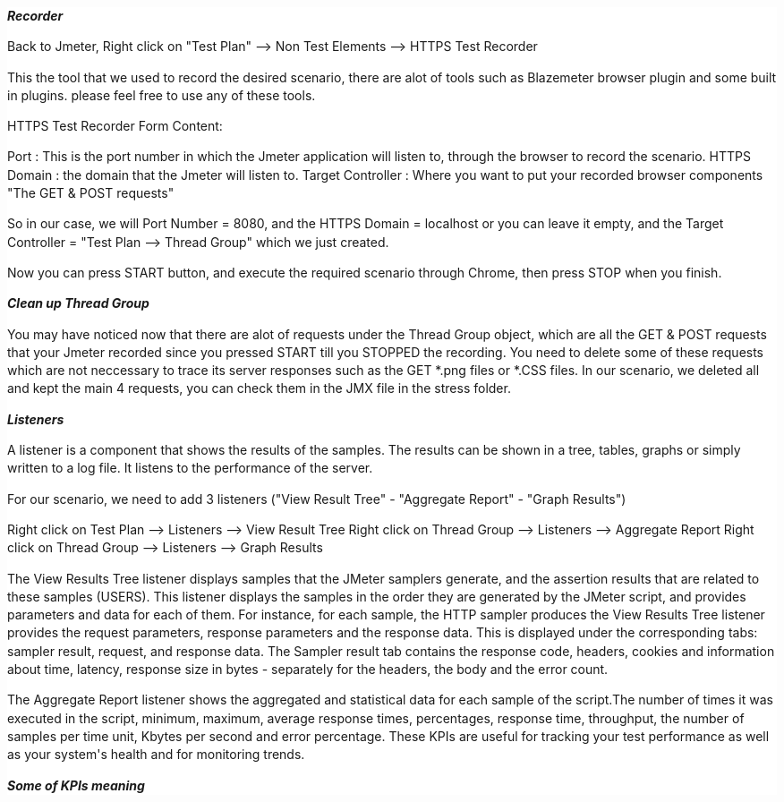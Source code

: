 ***Recorder***

Back to Jmeter, Right click on "Test Plan" --> Non Test Elements --> HTTPS Test Recorder

This the tool that we used to record the desired scenario, there are alot of tools such as Blazemeter browser plugin and some built in plugins. please feel free to use any of these tools.

HTTPS Test Recorder Form Content:

Port : This is the port number in which the Jmeter application will listen to, through the browser to record the scenario.
HTTPS Domain : the domain that the Jmeter will listen to.
Target Controller : Where you want to put your recorded browser components "The GET & POST requests"

So in our case, we will Port Number = 8080, and the HTTPS Domain = localhost or you can leave it empty, and the Target Controller = "Test Plan --> Thread Group" which we just created.

Now you can press START button, and execute the required scenario through Chrome, then press STOP when you finish.

***Clean up Thread Group***

You may have noticed now that there are alot of requests under the Thread Group object, which are all the GET & POST requests that your Jmeter recorded since you pressed START till you STOPPED the recording.
You need to delete some of these requests which are not neccessary to trace its server responses such as the GET *.png files or *.CSS files. In our scenario, we deleted all and kept the main 4 requests, you can check them in the JMX file in the stress folder.

***Listeners***

A listener is a component that shows the results of the samples. The results can be shown in a tree, tables, graphs or simply written to a log file. It listens to the performance of the server.

For our scenario, we need to add 3 listeners ("View Result Tree" - "Aggregate Report" - "Graph Results")

Right click on Test Plan --> Listeners --> View Result Tree
Right click on Thread Group --> Listeners --> Aggregate Report
Right click on Thread Group --> Listeners --> Graph Results

The View Results Tree listener displays samples that the JMeter samplers generate, and the assertion results that are related to these samples (USERS). This listener displays the samples in the order they are generated by the JMeter script, and provides parameters and data for each of them.
For instance, for each sample, the HTTP sampler produces the View Results Tree listener provides the request parameters, response parameters and the response data. This is displayed under the corresponding tabs: sampler result, request, and response data.
The Sampler result tab contains the response code, headers, cookies and information about time, latency, response size in bytes - separately for the headers, the body and the error count.

The Aggregate Report listener shows the aggregated and statistical data for each sample of the script.The number of times it was executed in the script, minimum, maximum, average response times, percentages, response time, throughput, the number of samples per time unit, Kbytes per second and error percentage. These KPIs are useful for tracking your test performance as well as your system's health and for monitoring trends.

***Some of KPIs meaning***
